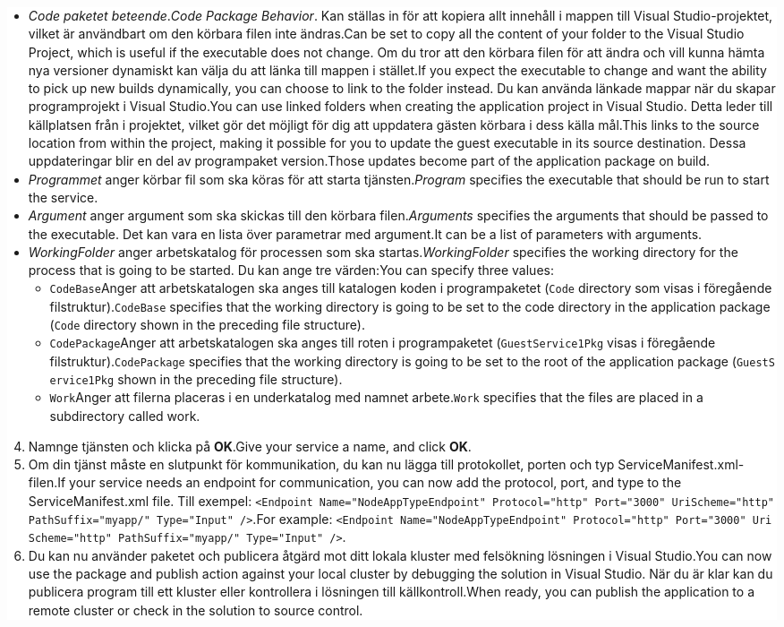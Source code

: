    * <span data-ttu-id="bbb54-161">*Code paketet beteende*.</span><span class="sxs-lookup"><span data-stu-id="bbb54-161">*Code Package Behavior*.</span></span> <span data-ttu-id="bbb54-162">Kan ställas in för att kopiera allt innehåll i mappen till Visual Studio-projektet, vilket är användbart om den körbara filen inte ändras.</span><span class="sxs-lookup"><span data-stu-id="bbb54-162">Can be set to copy all the content of your folder to the Visual Studio Project, which is useful if the executable does not change.</span></span> <span data-ttu-id="bbb54-163">Om du tror att den körbara filen för att ändra och vill kunna hämta nya versioner dynamiskt kan välja du att länka till mappen i stället.</span><span class="sxs-lookup"><span data-stu-id="bbb54-163">If you expect the executable to change and want the ability to pick up new builds dynamically, you can choose to link to the folder instead.</span></span> <span data-ttu-id="bbb54-164">Du kan använda länkade mappar när du skapar programprojekt i Visual Studio.</span><span class="sxs-lookup"><span data-stu-id="bbb54-164">You can use linked folders when creating the application project in Visual Studio.</span></span> <span data-ttu-id="bbb54-165">Detta leder till källplatsen från i projektet, vilket gör det möjligt för dig att uppdatera gästen körbara i dess källa mål.</span><span class="sxs-lookup"><span data-stu-id="bbb54-165">This links to the source location from within the project, making it possible for you to update the guest executable in its source destination.</span></span> <span data-ttu-id="bbb54-166">Dessa uppdateringar blir en del av programpaket version.</span><span class="sxs-lookup"><span data-stu-id="bbb54-166">Those updates become part of the application package on build.</span></span>
   * <span data-ttu-id="bbb54-167">*Programmet* anger körbar fil som ska köras för att starta tjänsten.</span><span class="sxs-lookup"><span data-stu-id="bbb54-167">*Program* specifies the executable that should be run to start the service.</span></span>
   * <span data-ttu-id="bbb54-168">*Argument* anger argument som ska skickas till den körbara filen.</span><span class="sxs-lookup"><span data-stu-id="bbb54-168">*Arguments* specifies the arguments that should be passed to the executable.</span></span> <span data-ttu-id="bbb54-169">Det kan vara en lista över parametrar med argument.</span><span class="sxs-lookup"><span data-stu-id="bbb54-169">It can be a list of parameters with arguments.</span></span>
   * <span data-ttu-id="bbb54-170">*WorkingFolder* anger arbetskatalog för processen som ska startas.</span><span class="sxs-lookup"><span data-stu-id="bbb54-170">*WorkingFolder* specifies the working directory for the process that is going to be started.</span></span> <span data-ttu-id="bbb54-171">Du kan ange tre värden:</span><span class="sxs-lookup"><span data-stu-id="bbb54-171">You can specify three values:</span></span>
     * <span data-ttu-id="bbb54-172">`CodeBase`Anger att arbetskatalogen ska anges till katalogen koden i programpaketet (`Code` directory som visas i föregående filstruktur).</span><span class="sxs-lookup"><span data-stu-id="bbb54-172">`CodeBase` specifies that the working directory is going to be set to the code directory in the application package (`Code` directory shown in the preceding file structure).</span></span>
     * <span data-ttu-id="bbb54-173">`CodePackage`Anger att arbetskatalogen ska anges till roten i programpaketet (`GuestService1Pkg` visas i föregående filstruktur).</span><span class="sxs-lookup"><span data-stu-id="bbb54-173">`CodePackage` specifies that the working directory is going to be set to the root of the application package    (`GuestService1Pkg` shown in the preceding file structure).</span></span>
     * <span data-ttu-id="bbb54-174">`Work`Anger att filerna placeras i en underkatalog med namnet arbete.</span><span class="sxs-lookup"><span data-stu-id="bbb54-174">`Work` specifies that the files are placed in a subdirectory called work.</span></span>
4. <span data-ttu-id="bbb54-175">Namnge tjänsten och klicka på **OK**.</span><span class="sxs-lookup"><span data-stu-id="bbb54-175">Give your service a name, and click **OK**.</span></span>
5. <span data-ttu-id="bbb54-176">Om din tjänst måste en slutpunkt för kommunikation, du kan nu lägga till protokollet, porten och typ ServiceManifest.xml-filen.</span><span class="sxs-lookup"><span data-stu-id="bbb54-176">If your service needs an endpoint for communication, you can now add the protocol, port, and type to the ServiceManifest.xml file.</span></span> <span data-ttu-id="bbb54-177">Till exempel: `<Endpoint Name="NodeAppTypeEndpoint" Protocol="http" Port="3000" UriScheme="http" PathSuffix="myapp/" Type="Input" />`.</span><span class="sxs-lookup"><span data-stu-id="bbb54-177">For example: `<Endpoint Name="NodeAppTypeEndpoint" Protocol="http" Port="3000" UriScheme="http" PathSuffix="myapp/" Type="Input" />`.</span></span>
6. <span data-ttu-id="bbb54-178">Du kan nu använder paketet och publicera åtgärd mot ditt lokala kluster med felsökning lösningen i Visual Studio.</span><span class="sxs-lookup"><span data-stu-id="bbb54-178">You can now use the package and publish action against your local cluster by debugging the solution in Visual Studio.</span></span> <span data-ttu-id="bbb54-179">När du är klar kan du publicera program till ett kluster eller kontrollera i lösningen till källkontroll.</span><span class="sxs-lookup"><span data-stu-id="bbb54-179">When ready, you can publish the application to a remote cluster or check in the solution to source control.</span></span>